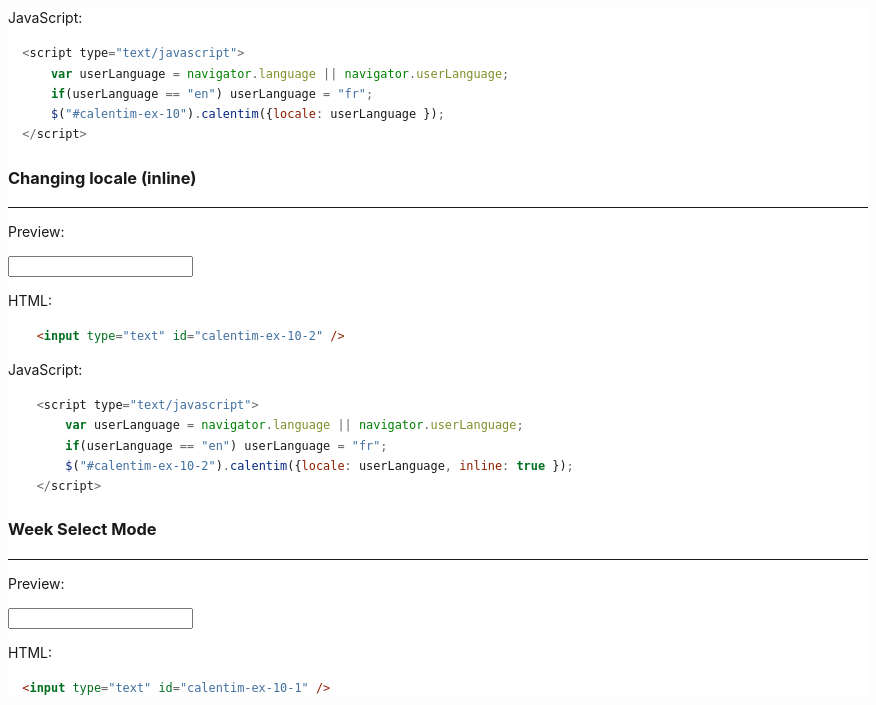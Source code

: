   JavaScript:
  ```javascript
  	<script type="text/javascript">
  		var userLanguage = navigator.language || navigator.userLanguage;
  		if(userLanguage == "en") userLanguage = "fr";
  		$("#calentim-ex-10").calentim({locale: userLanguage });
  	</script>
  ```

### Changing locale (inline)
---
Preview:
<div class="well well-sm" style="overflow: auto;">
<input type="text" id="calentim-ex-10-2" />
</div>
<script type="text/javascript">var userLanguage = navigator.language || navigator.userLanguage;if(userLanguage == "en") userLanguage = "fr";$("#calentim-ex-10-2").calentim({locale: userLanguage, inline: true });</script>

  HTML:
  ```html
      <input type="text" id="calentim-ex-10-2" />
  ```

  JavaScript:
  ```javascript
      <script type="text/javascript">
          var userLanguage = navigator.language || navigator.userLanguage;
          if(userLanguage == "en") userLanguage = "fr";
          $("#calentim-ex-10-2").calentim({locale: userLanguage, inline: true });
      </script>
  ```

### Week Select Mode
---
Preview:
<div class="well well-sm" style="overflow: auto;">
<input type="text" id="calentim-ex-10-1" />
</div>
<script type="text/javascript">$("#calentim-ex-10-1").calentim({
        onfirstselect: function(elem,start){
            elem.config.startDate = moment(start).startOf("week");
            elem.config.endDate = moment(start).endOf("week");
            elem.globals.endSelected = true;
            elem.globals.startSelected = false;
            elem.globals.hoverDate = null;
            elem.input.find( ".calentim-apply" ).removeAttr( "disabled" );
            elem.updateInput();
        }
      });</script>

  HTML:
  ```html
    <input type="text" id="calentim-ex-10-1" />
  ```
